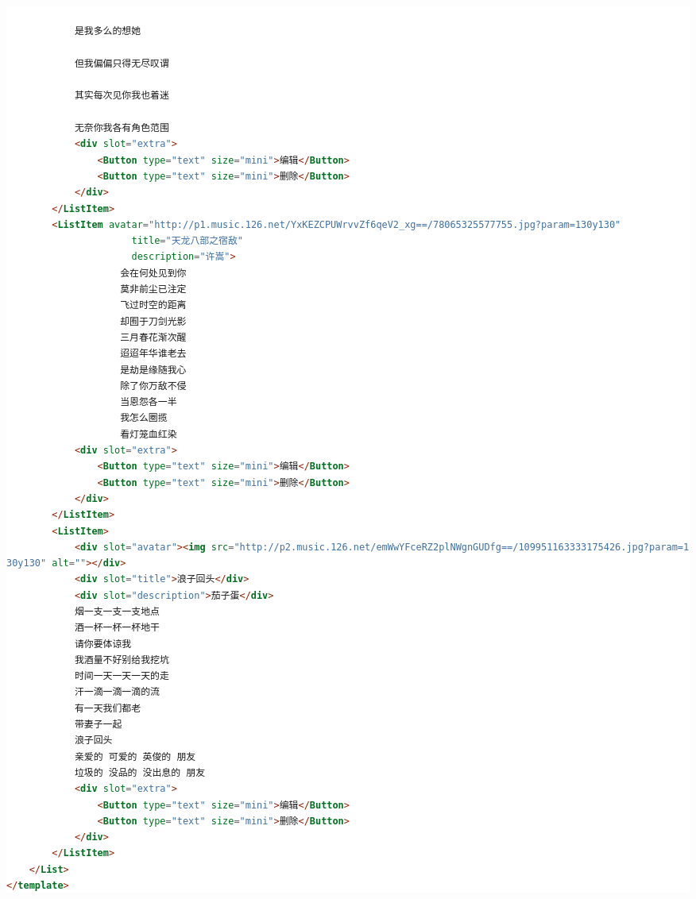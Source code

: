 ```html
            
            是我多么的想她
            
            但我偏偏只得无尽叹谓
            
            其实每次见你我也着迷
            
            无奈你我各有角色范围
            <div slot="extra">
                <Button type="text" size="mini">编辑</Button>
                <Button type="text" size="mini">删除</Button>
            </div>
        </ListItem>
        <ListItem avatar="http://p1.music.126.net/YxKEZCPUWrvvZf6qeV2_xg==/78065325577755.jpg?param=130y130"
                      title="天龙八部之宿敌"
                      description="许嵩">
                    会在何处见到你
                    莫非前尘已注定
                    飞过时空的距离
                    却囿于刀剑光影
                    三月春花渐次醒
                    迢迢年华谁老去
                    是劫是缘随我心
                    除了你万敌不侵
                    当恩怨各一半
                    我怎么圈揽
                    看灯笼血红染
            <div slot="extra">
                <Button type="text" size="mini">编辑</Button>
                <Button type="text" size="mini">删除</Button>
            </div>
        </ListItem>
        <ListItem>
            <div slot="avatar"><img src="http://p2.music.126.net/emWwYFceRZ2plNWgnGUDfg==/109951163333175426.jpg?param=130y130" alt=""></div>
            <div slot="title">浪子回头</div>
            <div slot="description">茄子蛋</div>
            烟一支一支一支地点
            酒一杯一杯一杯地干
            请你要体谅我
            我酒量不好别给我挖坑
            时间一天一天一天的走
            汗一滴一滴一滴的流
            有一天我们都老
            带妻子一起
            浪子回头
            亲爱的 可爱的 英俊的 朋友
            垃圾的 没品的 没出息的 朋友
            <div slot="extra">
                <Button type="text" size="mini">编辑</Button>
                <Button type="text" size="mini">删除</Button>
            </div>
        </ListItem>
    </List>
</template>

```
